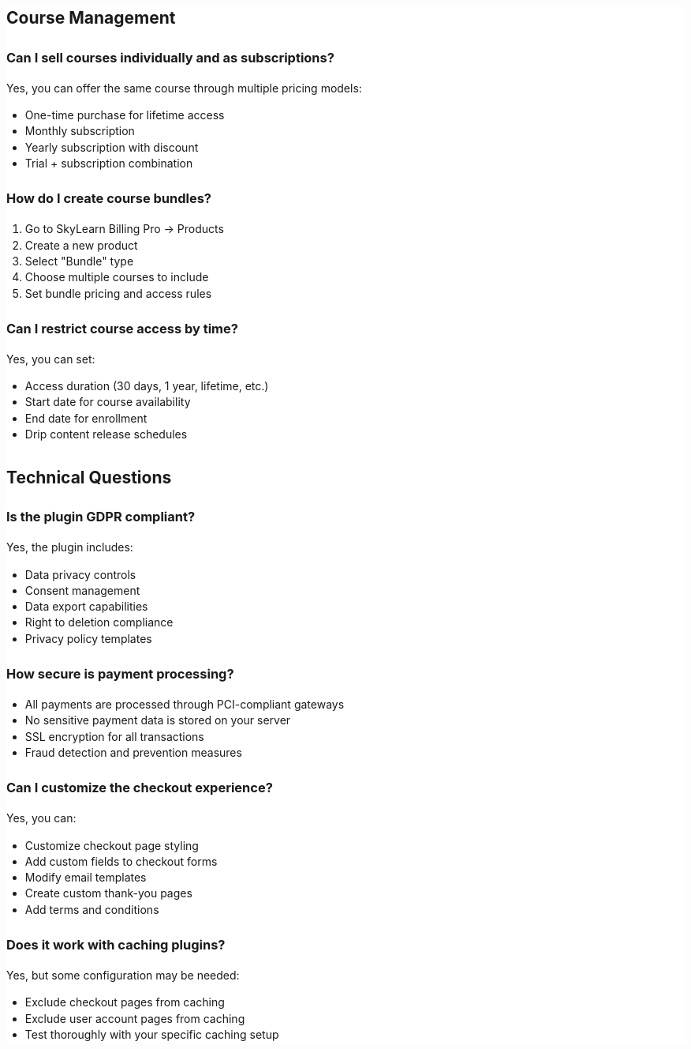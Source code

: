 ## Course Management

### Can I sell courses individually and as subscriptions?
Yes, you can offer the same course through multiple pricing models:
- One-time purchase for lifetime access
- Monthly subscription
- Yearly subscription with discount
- Trial + subscription combination

### How do I create course bundles?
1. Go to SkyLearn Billing Pro → Products
2. Create a new product
3. Select "Bundle" type
4. Choose multiple courses to include
5. Set bundle pricing and access rules

### Can I restrict course access by time?
Yes, you can set:
- Access duration (30 days, 1 year, lifetime, etc.)
- Start date for course availability
- End date for enrollment
- Drip content release schedules

## Technical Questions

### Is the plugin GDPR compliant?
Yes, the plugin includes:
- Data privacy controls
- Consent management
- Data export capabilities
- Right to deletion compliance
- Privacy policy templates

### How secure is payment processing?
- All payments are processed through PCI-compliant gateways
- No sensitive payment data is stored on your server
- SSL encryption for all transactions
- Fraud detection and prevention measures

### Can I customize the checkout experience?
Yes, you can:
- Customize checkout page styling
- Add custom fields to checkout forms
- Modify email templates
- Create custom thank-you pages
- Add terms and conditions

### Does it work with caching plugins?
Yes, but some configuration may be needed:
- Exclude checkout pages from caching
- Exclude user account pages from caching
- Test thoroughly with your specific caching setup
